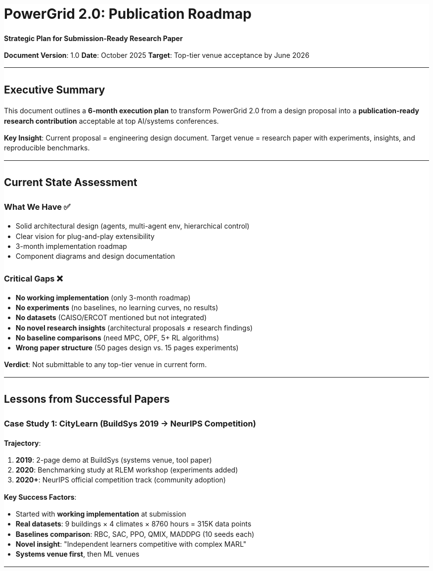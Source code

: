 # PowerGrid 2.0: Publication Roadmap

**Strategic Plan for Submission-Ready Research Paper**

**Document Version**: 1.0
**Date**: October 2025
**Target**: Top-tier venue acceptance by June 2026

---

## Executive Summary

This document outlines a **6-month execution plan** to transform PowerGrid 2.0 from a design proposal into a **publication-ready research contribution** acceptable at top AI/systems conferences.

**Key Insight**: Current proposal = engineering design document. Target venue = research paper with experiments, insights, and reproducible benchmarks.

---

## Current State Assessment

### What We Have ✅
- Solid architectural design (agents, multi-agent env, hierarchical control)
- Clear vision for plug-and-play extensibility
- 3-month implementation roadmap
- Component diagrams and design documentation

### Critical Gaps ❌
- **No working implementation** (only 3-month roadmap)
- **No experiments** (no baselines, no learning curves, no results)
- **No datasets** (CAISO/ERCOT mentioned but not integrated)
- **No novel research insights** (architectural proposals ≠ research findings)
- **No baseline comparisons** (need MPC, OPF, 5+ RL algorithms)
- **Wrong paper structure** (50 pages design vs. 15 pages experiments)

**Verdict**: Not submittable to any top-tier venue in current form.

---

## Lessons from Successful Papers

### Case Study 1: CityLearn (BuildSys 2019 → NeurIPS Competition)

**Trajectory**:
1. **2019**: 2-page demo at BuildSys (systems venue, tool paper)
2. **2020**: Benchmarking study at RLEM workshop (experiments added)
3. **2020+**: NeurIPS official competition track (community adoption)

**Key Success Factors**:
- Started with **working implementation** at submission
- **Real datasets**: 9 buildings × 4 climates × 8760 hours = 315K data points
- **Baselines comparison**: RBC, SAC, PPO, QMIX, MADDPG (10 seeds each)
- **Novel insight**: "Independent learners competitive with complex MARL"
- **Systems venue first**, then ML venues

---